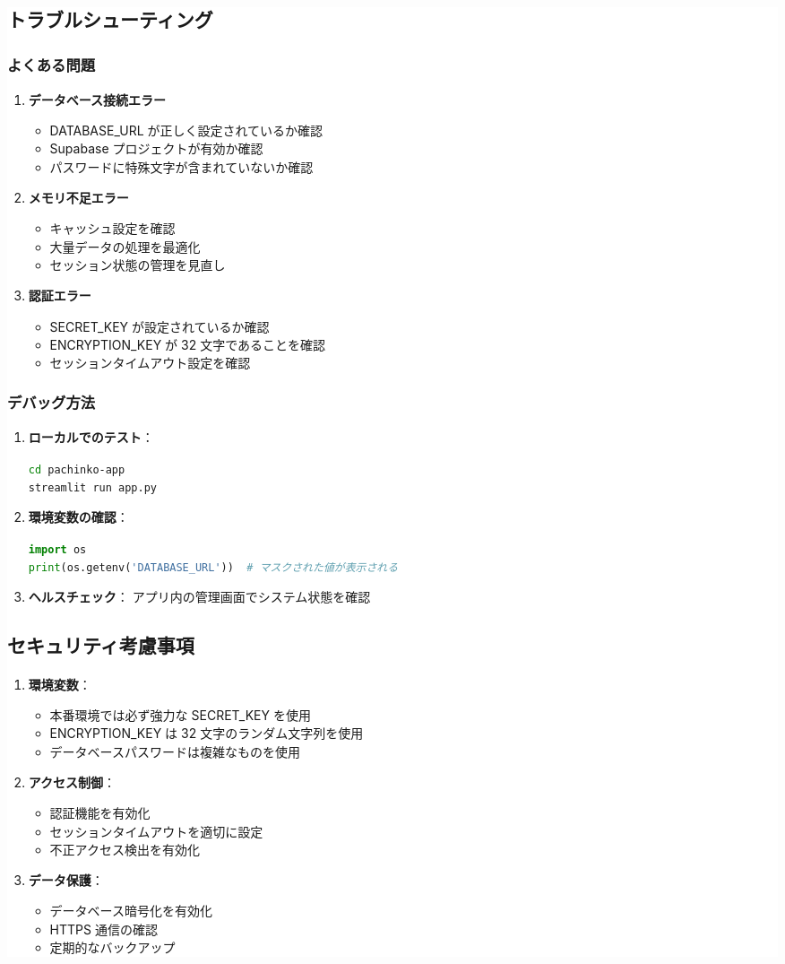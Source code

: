 ## トラブルシューティング

### よくある問題

1. **データベース接続エラー**

   - DATABASE_URL が正しく設定されているか確認
   - Supabase プロジェクトが有効か確認
   - パスワードに特殊文字が含まれていないか確認

2. **メモリ不足エラー**

   - キャッシュ設定を確認
   - 大量データの処理を最適化
   - セッション状態の管理を見直し

3. **認証エラー**
   - SECRET_KEY が設定されているか確認
   - ENCRYPTION_KEY が 32 文字であることを確認
   - セッションタイムアウト設定を確認

### デバッグ方法

1. **ローカルでのテスト**：

   ```bash
   cd pachinko-app
   streamlit run app.py
   ```

2. **環境変数の確認**：

   ```python
   import os
   print(os.getenv('DATABASE_URL'))  # マスクされた値が表示される
   ```

3. **ヘルスチェック**：
   アプリ内の管理画面でシステム状態を確認

## セキュリティ考慮事項

1. **環境変数**：

   - 本番環境では必ず強力な SECRET_KEY を使用
   - ENCRYPTION_KEY は 32 文字のランダム文字列を使用
   - データベースパスワードは複雑なものを使用

2. **アクセス制御**：

   - 認証機能を有効化
   - セッションタイムアウトを適切に設定
   - 不正アクセス検出を有効化

3. **データ保護**：
   - データベース暗号化を有効化
   - HTTPS 通信の確認
   - 定期的なバックアップ

